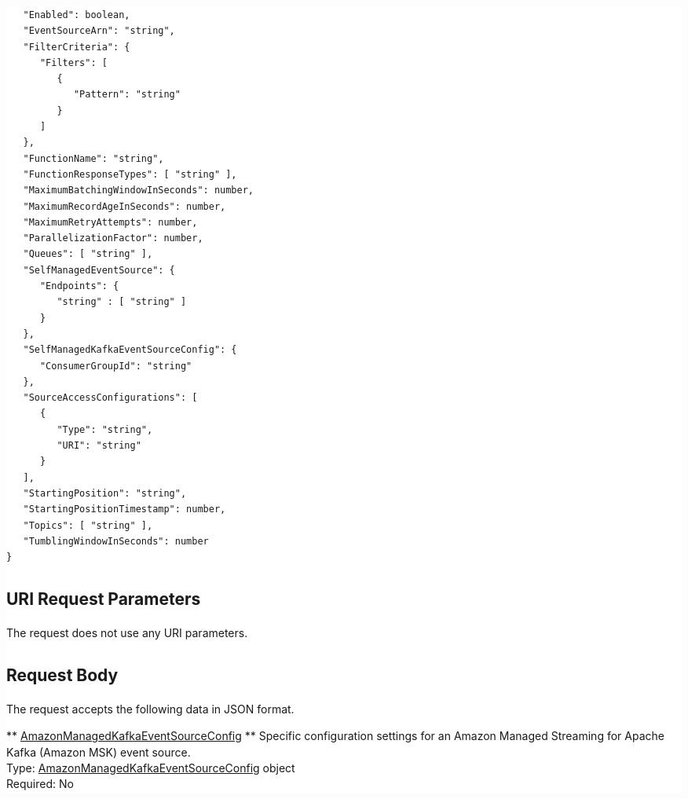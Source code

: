 ```
   "Enabled": boolean,
   "EventSourceArn": "string",
   "FilterCriteria": { 
      "Filters": [ 
         { 
            "Pattern": "string"
         }
      ]
   },
   "FunctionName": "string",
   "FunctionResponseTypes": [ "string" ],
   "MaximumBatchingWindowInSeconds": number,
   "MaximumRecordAgeInSeconds": number,
   "MaximumRetryAttempts": number,
   "ParallelizationFactor": number,
   "Queues": [ "string" ],
   "SelfManagedEventSource": { 
      "Endpoints": { 
         "string" : [ "string" ]
      }
   },
   "SelfManagedKafkaEventSourceConfig": { 
      "ConsumerGroupId": "string"
   },
   "SourceAccessConfigurations": [ 
      { 
         "Type": "string",
         "URI": "string"
      }
   ],
   "StartingPosition": "string",
   "StartingPositionTimestamp": number,
   "Topics": [ "string" ],
   "TumblingWindowInSeconds": number
}
```

## URI Request Parameters<a name="API_CreateEventSourceMapping_RequestParameters"></a>

The request does not use any URI parameters\.

## Request Body<a name="API_CreateEventSourceMapping_RequestBody"></a>

The request accepts the following data in JSON format\.

 ** [AmazonManagedKafkaEventSourceConfig](#API_CreateEventSourceMapping_RequestSyntax) **   <a name="SSS-CreateEventSourceMapping-request-AmazonManagedKafkaEventSourceConfig"></a>
Specific configuration settings for an Amazon Managed Streaming for Apache Kafka \(Amazon MSK\) event source\.  
Type: [AmazonManagedKafkaEventSourceConfig](API_AmazonManagedKafkaEventSourceConfig.md) object  
Required: No
